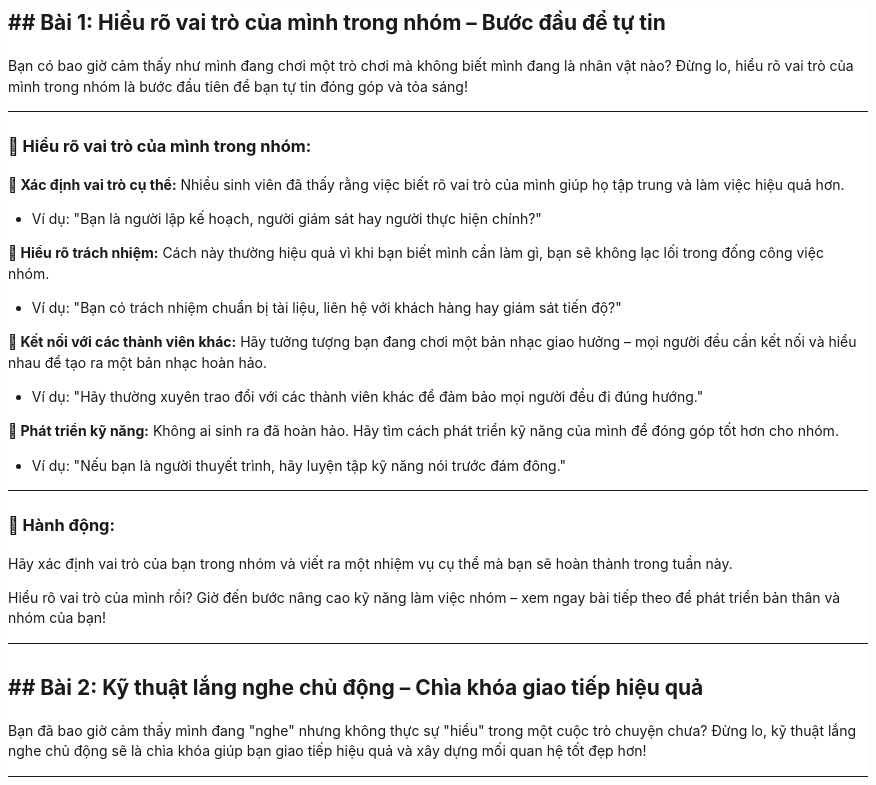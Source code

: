 ## ## Bài 1: Hiểu rõ vai trò của mình trong nhóm – Bước đầu để tự tin

Bạn có bao giờ cảm thấy như mình đang chơi một trò chơi mà không biết mình đang là nhân vật nào? Đừng lo, hiểu rõ vai trò của mình trong nhóm là bước đầu tiên để bạn tự tin đóng góp và tỏa sáng!

---

### 📌 Hiểu rõ vai trò của mình trong nhóm:

**🔹 Xác định vai trò cụ thể:**
Nhiều sinh viên đã thấy rằng việc biết rõ vai trò của mình giúp họ tập trung và làm việc hiệu quả hơn.

- Ví dụ: "Bạn là người lập kế hoạch, người giám sát hay người thực hiện chính?"

**🔹 Hiểu rõ trách nhiệm:**
Cách này thường hiệu quả vì khi bạn biết mình cần làm gì, bạn sẽ không lạc lối trong đống công việc nhóm.

- Ví dụ: "Bạn có trách nhiệm chuẩn bị tài liệu, liên hệ với khách hàng hay giám sát tiến độ?"

**🔹 Kết nối với các thành viên khác:**
Hãy tưởng tượng bạn đang chơi một bản nhạc giao hưởng – mọi người đều cần kết nối và hiểu nhau để tạo ra một bản nhạc hoàn hảo.

- Ví dụ: "Hãy thường xuyên trao đổi với các thành viên khác để đảm bảo mọi người đều đi đúng hướng."

**🔹 Phát triển kỹ năng:**
Không ai sinh ra đã hoàn hảo. Hãy tìm cách phát triển kỹ năng của mình để đóng góp tốt hơn cho nhóm.

- Ví dụ: "Nếu bạn là người thuyết trình, hãy luyện tập kỹ năng nói trước đám đông."

---

### 🚀 Hành động:

Hãy xác định vai trò của bạn trong nhóm và viết ra một nhiệm vụ cụ thể mà bạn sẽ hoàn thành trong tuần này.

Hiểu rõ vai trò của mình rồi? Giờ đến bước nâng cao kỹ năng làm việc nhóm – xem ngay bài tiếp theo để phát triển bản thân và nhóm của bạn!

---
## ## Bài 2: Kỹ thuật lắng nghe chủ động – Chìa khóa giao tiếp hiệu quả  

Bạn đã bao giờ cảm thấy mình đang "nghe" nhưng không thực sự "hiểu" trong một cuộc trò chuyện chưa? Đừng lo, kỹ thuật lắng nghe chủ động sẽ là chìa khóa giúp bạn giao tiếp hiệu quả và xây dựng mối quan hệ tốt đẹp hơn!

---
